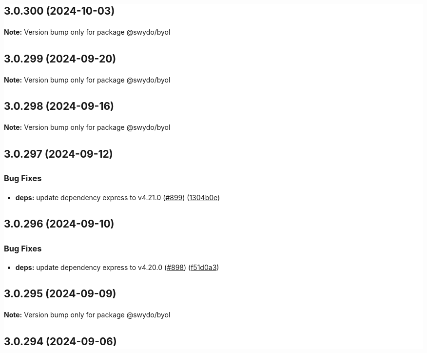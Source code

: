 



## 3.0.300 (2024-10-03)

**Note:** Version bump only for package @swydo/byol





## 3.0.299 (2024-09-20)

**Note:** Version bump only for package @swydo/byol





## 3.0.298 (2024-09-16)

**Note:** Version bump only for package @swydo/byol





## 3.0.297 (2024-09-12)


### Bug Fixes

* **deps:** update dependency express to v4.21.0 ([#899](https://github.com/Swydo/byol/issues/899)) ([1304b0e](https://github.com/Swydo/byol/commit/1304b0e8e91cedf9d1fc17daff88e04180f9b60c))





## 3.0.296 (2024-09-10)


### Bug Fixes

* **deps:** update dependency express to v4.20.0 ([#898](https://github.com/Swydo/byol/issues/898)) ([f51d0a3](https://github.com/Swydo/byol/commit/f51d0a3b725d75e634715e5f7524e7fe7cbfdfa7))





## 3.0.295 (2024-09-09)

**Note:** Version bump only for package @swydo/byol





## 3.0.294 (2024-09-06)
